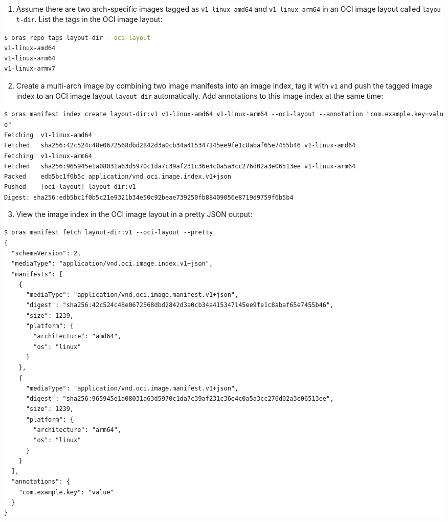 1. Assume there are two arch-specific images tagged as `v1-linux-amd64` and `v1-linux-arm64` in an OCI image layout called `layout-dir`. List the tags in the OCI image layout:

```bash
$ oras repo tags layout-dir --oci-layout
v1-linux-amd64 
v1-linux-arm64
v1-linux-armv7
```

2. Create a multi-arch image by combining two image manifests into an image index, tag it with `v1` and push the tagged image index to an OCI image layout `layout-dir` automatically. Add annotations to this image index at the same time:  

```console
$ oras manifest index create layout-dir:v1 v1-linux-amd64 v1-linux-arm64 --oci-layout --annotation "com.example.key=value" 
Fetching  v1-linux-amd64 
Fetched   sha256:42c524c48e0672568dbd2842d3a0cb34a415347145ee9fe1c8abaf65e7455b46 v1-linux-amd64 
Fetching  v1-linux-arm64
Fetched   sha256:965945e1a08031a63d5970c1da7c39af231c36e4c0a5a3cc276d02a3e06513ee v1-linux-arm64 
Packed    edb5bc1f0b5c application/vnd.oci.image.index.v1+json
Pushed    [oci-layout] layout-dir:v1
Digest: sha256:edb5bc1f0b5c21e9321b34e50c92beae739250fb88409056e8719d9759f6b5b4
```

3. View the image index in the OCI image layout in a pretty JSON output: 

```console
$ oras manifest fetch layout-dir:v1 --oci-layout --pretty  
{
  "schemaVersion": 2,
  "mediaType": "application/vnd.oci.image.index.v1+json",
  "manifests": [
    {
      "mediaType": "application/vnd.oci.image.manifest.v1+json",
      "digest": "sha256:42c524c48e0672568dbd2842d3a0cb34a415347145ee9fe1c8abaf65e7455b46",
      "size": 1239,
      "platform": {
        "architecture": "amd64",
        "os": "linux"
      }
    },
    {
      "mediaType": "application/vnd.oci.image.manifest.v1+json",
      "digest": "sha256:965945e1a08031a63d5970c1da7c39af231c36e4c0a5a3cc276d02a3e06513ee",
      "size": 1239,
      "platform": {
        "architecture": "arm64",
        "os": "linux"
      }
    }
  ],
  "annotations": {
    "com.example.key": "value"
  }
}
```
